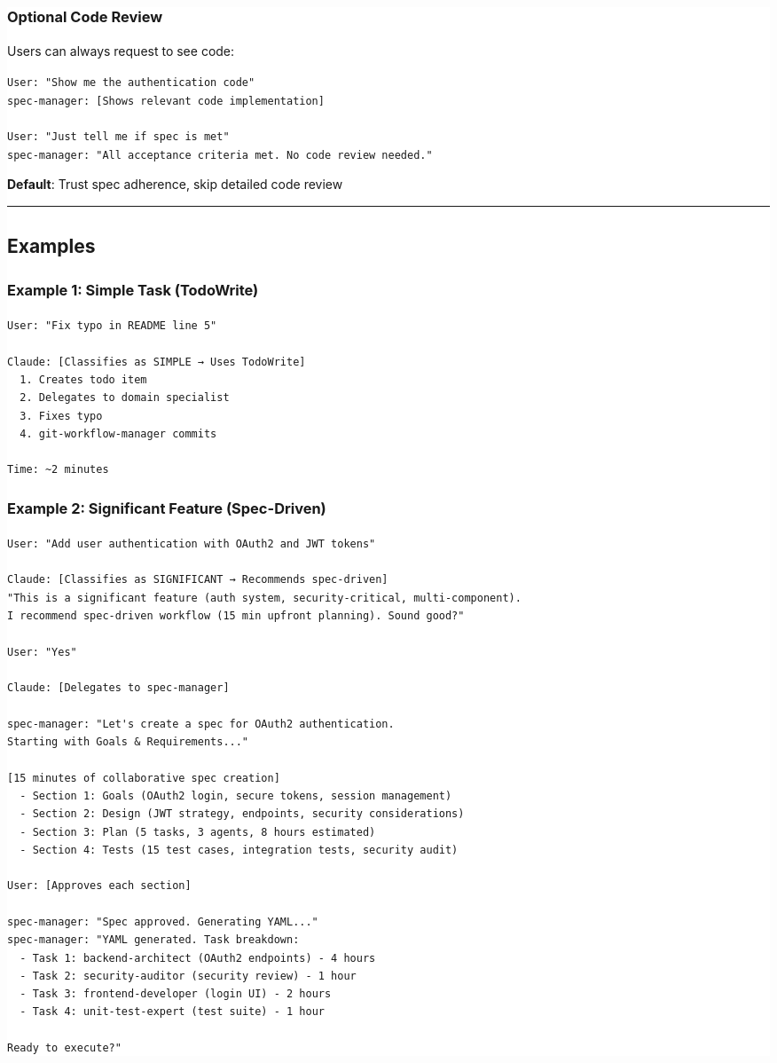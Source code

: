 ### Optional Code Review

Users can always request to see code:

```
User: "Show me the authentication code"
spec-manager: [Shows relevant code implementation]

User: "Just tell me if spec is met"
spec-manager: "All acceptance criteria met. No code review needed."
```

**Default**: Trust spec adherence, skip detailed code review

---

## Examples

### Example 1: Simple Task (TodoWrite)

```
User: "Fix typo in README line 5"

Claude: [Classifies as SIMPLE → Uses TodoWrite]
  1. Creates todo item
  2. Delegates to domain specialist
  3. Fixes typo
  4. git-workflow-manager commits

Time: ~2 minutes
```

### Example 2: Significant Feature (Spec-Driven)

```
User: "Add user authentication with OAuth2 and JWT tokens"

Claude: [Classifies as SIGNIFICANT → Recommends spec-driven]
"This is a significant feature (auth system, security-critical, multi-component).
I recommend spec-driven workflow (15 min upfront planning). Sound good?"

User: "Yes"

Claude: [Delegates to spec-manager]

spec-manager: "Let's create a spec for OAuth2 authentication.
Starting with Goals & Requirements..."

[15 minutes of collaborative spec creation]
  - Section 1: Goals (OAuth2 login, secure tokens, session management)
  - Section 2: Design (JWT strategy, endpoints, security considerations)
  - Section 3: Plan (5 tasks, 3 agents, 8 hours estimated)
  - Section 4: Tests (15 test cases, integration tests, security audit)

User: [Approves each section]

spec-manager: "Spec approved. Generating YAML..."
spec-manager: "YAML generated. Task breakdown:
  - Task 1: backend-architect (OAuth2 endpoints) - 4 hours
  - Task 2: security-auditor (security review) - 1 hour
  - Task 3: frontend-developer (login UI) - 2 hours
  - Task 4: unit-test-expert (test suite) - 1 hour

Ready to execute?"

```